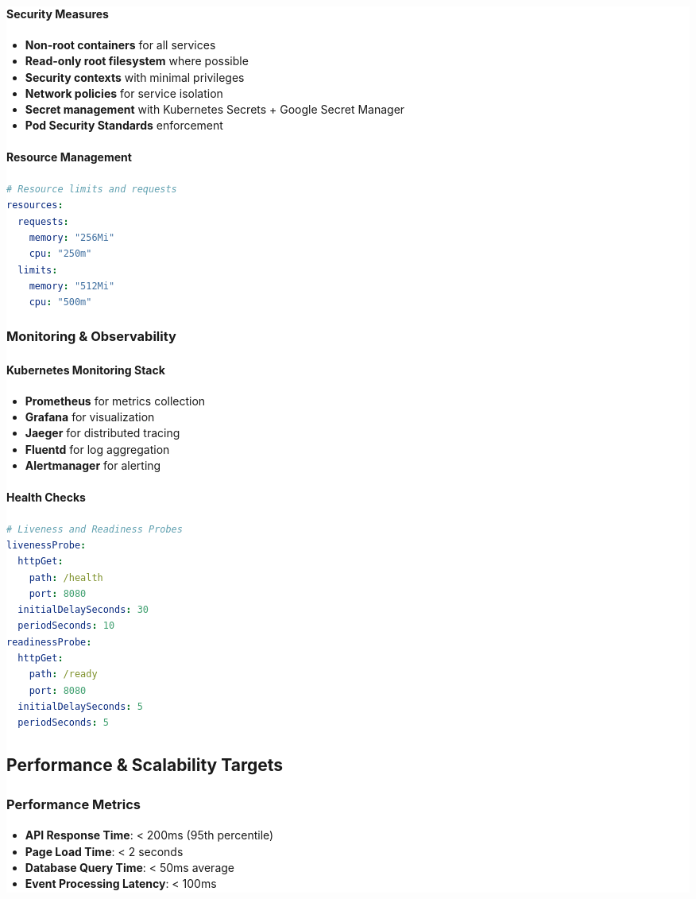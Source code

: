 #### Security Measures
- **Non-root containers** for all services
- **Read-only root filesystem** where possible
- **Security contexts** with minimal privileges
- **Network policies** for service isolation
- **Secret management** with Kubernetes Secrets + Google Secret Manager
- **Pod Security Standards** enforcement

#### Resource Management
```yaml
# Resource limits and requests
resources:
  requests:
    memory: "256Mi"
    cpu: "250m"
  limits:
    memory: "512Mi"
    cpu: "500m"
```

### Monitoring & Observability

#### Kubernetes Monitoring Stack
- **Prometheus** for metrics collection
- **Grafana** for visualization
- **Jaeger** for distributed tracing
- **Fluentd** for log aggregation
- **Alertmanager** for alerting

#### Health Checks
```yaml
# Liveness and Readiness Probes
livenessProbe:
  httpGet:
    path: /health
    port: 8080
  initialDelaySeconds: 30
  periodSeconds: 10
readinessProbe:
  httpGet:
    path: /ready
    port: 8080
  initialDelaySeconds: 5
  periodSeconds: 5
```

## Performance & Scalability Targets

### Performance Metrics
- **API Response Time**: < 200ms (95th percentile)
- **Page Load Time**: < 2 seconds
- **Database Query Time**: < 50ms average
- **Event Processing Latency**: < 100ms
